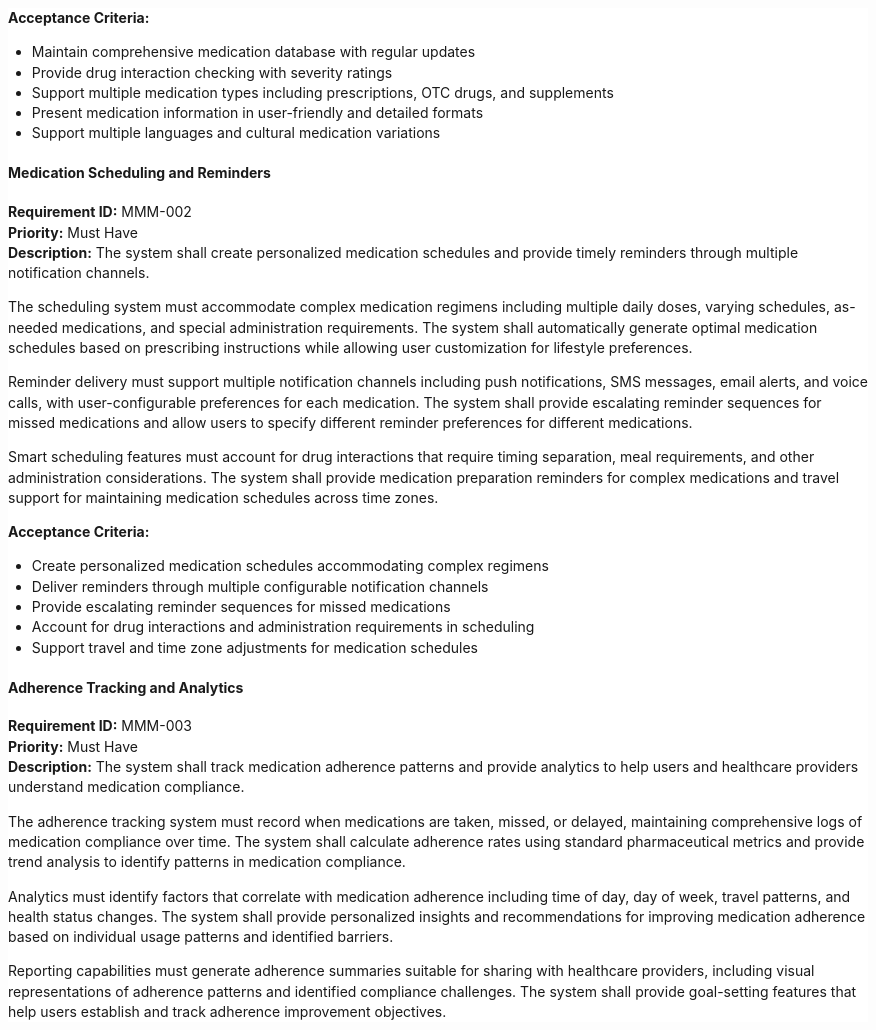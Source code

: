 **Acceptance Criteria:**
- Maintain comprehensive medication database with regular updates
- Provide drug interaction checking with severity ratings
- Support multiple medication types including prescriptions, OTC drugs, and supplements
- Present medication information in user-friendly and detailed formats
- Support multiple languages and cultural medication variations

#### Medication Scheduling and Reminders

**Requirement ID:** MMM-002  
**Priority:** Must Have  
**Description:** The system shall create personalized medication schedules and provide timely reminders through multiple notification channels.

The scheduling system must accommodate complex medication regimens including multiple daily doses, varying schedules, as-needed medications, and special administration requirements. The system shall automatically generate optimal medication schedules based on prescribing instructions while allowing user customization for lifestyle preferences.

Reminder delivery must support multiple notification channels including push notifications, SMS messages, email alerts, and voice calls, with user-configurable preferences for each medication. The system shall provide escalating reminder sequences for missed medications and allow users to specify different reminder preferences for different medications.

Smart scheduling features must account for drug interactions that require timing separation, meal requirements, and other administration considerations. The system shall provide medication preparation reminders for complex medications and travel support for maintaining medication schedules across time zones.

**Acceptance Criteria:**
- Create personalized medication schedules accommodating complex regimens
- Deliver reminders through multiple configurable notification channels
- Provide escalating reminder sequences for missed medications
- Account for drug interactions and administration requirements in scheduling
- Support travel and time zone adjustments for medication schedules

#### Adherence Tracking and Analytics

**Requirement ID:** MMM-003  
**Priority:** Must Have  
**Description:** The system shall track medication adherence patterns and provide analytics to help users and healthcare providers understand medication compliance.

The adherence tracking system must record when medications are taken, missed, or delayed, maintaining comprehensive logs of medication compliance over time. The system shall calculate adherence rates using standard pharmaceutical metrics and provide trend analysis to identify patterns in medication compliance.

Analytics must identify factors that correlate with medication adherence including time of day, day of week, travel patterns, and health status changes. The system shall provide personalized insights and recommendations for improving medication adherence based on individual usage patterns and identified barriers.

Reporting capabilities must generate adherence summaries suitable for sharing with healthcare providers, including visual representations of adherence patterns and identified compliance challenges. The system shall provide goal-setting features that help users establish and track adherence improvement objectives.
